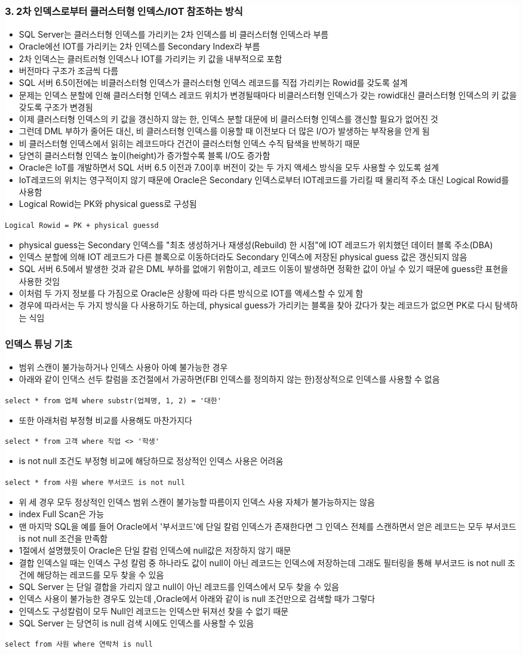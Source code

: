 ### 3. 2차 인덱스로부터 클러스터형 인덱스/IOT 참조하는 방식
- SQL Server는 클러스터형 인덱스를 가리키는 2차 인덱스를 비 클러스터형 인덱스라 부름
- Oracle에선 IOT를 가리키는 2차 인덱스를 Secondary Index라 부름
- 2차 인덱스는 클러트러형 인덱스나 IOT를 가리키는 키 값을 내부적으로 포함
- 버전마다 구조가 조금씩 다름
- SQL 서버 6.5이전에는 비클러스터형 인덱스가 클러스터형 인덱스 레코드를 직접 가리키는 Rowid를 갖도록 설계
- 문제는 인덱스 분할에 인해 클러스터형 인덱스 레코드 위치가 변경될때마다 비클러스터형 인덱스가 갖는 rowid대신 클러스터형 인덱스의 키 값을 갖도록 구조가 변경됨
- 이제 클러스터형 인덱스의 키 값을 갱신하지 않는 한, 인덱스 분할 대문에 비 클러스터형 인덱스를 갱신할 필요가 없어진 것
- 그런데 DML 부하가 줄어든 대신, 비 클러스터형 인덱스를 이용할 때 이전보다 더 많은 I/O가 발생하는 부작용을 안게 됨
- 비 클러스터형 인덱스에서 읽히는 레코드마다 건건이 클러스터형 인덱스 수직 탐색을 반복하기 때문
- 당연히 클러스터형 인덱스 높이(height)가 증가할수록 블록 I/O도 증가함
- Oracle은 IoT를 개발하면서 SQL 서버 6.5 이전과 7.0이후 버전이 갖는 두 가지 액세스 방식을 모두 사용할 수 있도록 설계
- IoT레코드의 위치는 영구적이지 않기 때문에 Oracle은 Secondary 인덱스로부터 IOT레코드를 가리킬 때 물리적 주소 대신 Logical Rowid를 사용함
- Logical Rowid는 PK와 physical guess로 구성됨
```
Logical Rowid = PK + physical guessd
```
- physical guess는 Secondary 인덱스를 "최초 생성하거나 재생성(Rebuild) 한 시점"에 IOT 레코드가 위치했던 데이터 블록 주소(DBA)
- 인덱스 분할에 의해 IOT 레코드가 다른 블록으로 이동하더라도 Secondary 인덱스에 저장된 physical guess 값은 갱신되지 않음
- SQL 서버 6.5에서 발생한 것과 같은 DML 부하를 없애기 위함이고, 레코드 이동이 발생하면 정확한 값이 아닐 수 있기 때문에 guess란 표현을 사용한 것임
- 이처럼 두 가지 정보를 다 가짐으로 Oracle은 상황에 따라 다른 방식으로 IOT를 액세스할 수 있게 함
- 경우에 따라서는 두 가지 방식을 다 사용하기도 하는데, physical guess가 가리키는 블록을 찾아 갔다가 찾는 레코드가 없으면 PK로 다시 탐색하는 식임

### 인덱스 튜닝 기초
- 범위 스캔이 불가능하거나 인덱스 사용아 아예 불가능한 경우
- 아래와 같이 인댁스 선두 칼럼을 조건절에서 가공하면(FBI 인덱스를 정의하지 않는 한)정상적으로 인덱스를 사용할 수 없음
```
select * from 업체 where substr(업체명, 1, 2) = '대한'
```
- 또한 아래처럼 부정형 비교를 사용해도 마찬가지다
```
select * from 고객 where 직업 <> '학생'
```
- is not null 조건도 부정형 비교에 해당하므로 정상적인 인덱스 사용은 어려움
```
select * from 사원 where 부서코드 is not null
```
- 위 세 경우 모두 정상적인 인덱스 범위 스캔이 불가능할 따름이지 인덱스 사용 자체가 불가능하지는 않음
- index Full Scan은 가능
- 맨 마지막 SQL을 예를 들어 Oracle에서 '부서코드'에 단일 칼럼 인덱스가 존재한다면 그 인덱스 전체를 스캔하면서 얻은 레코드는 모두 부서코드 is not null 조건을 만족함
- 1절에서 설명했듯이 Oracle은 단일 칼럼 인덱스에 null값은 저장하지 않기 때문
- 결합 인덱스일 때는 인덱스 구성 칼럼 중 하나라도 값이 null이 아닌 레코드는 인덱스에 저장하는데 그래도 필터링을 통해 부서코드 is not null 조건에 해당하는 레코드를 모두 찾을 수 있음
- SQL Server 는 단일 결합을 가리지 않고 null이 아닌 레코드를 인덱스에서 모두 찾을 수 있음
- 인덱스 사용이 불가능한 경우도 있는데 ,Oracle에서 아래와 같이 is null 조건만으로 검색할 때가 그렇다
- 인덱스도 구성칼럼이 모두 Null인 레코드는 인덱스만 뒤져선 찾을 수 없기 때문
- SQL Server 는 당연히 is null 검색 시에도 인덱스를 사용할 수 있음

```
select from 사원 where 연락처 is null
```
